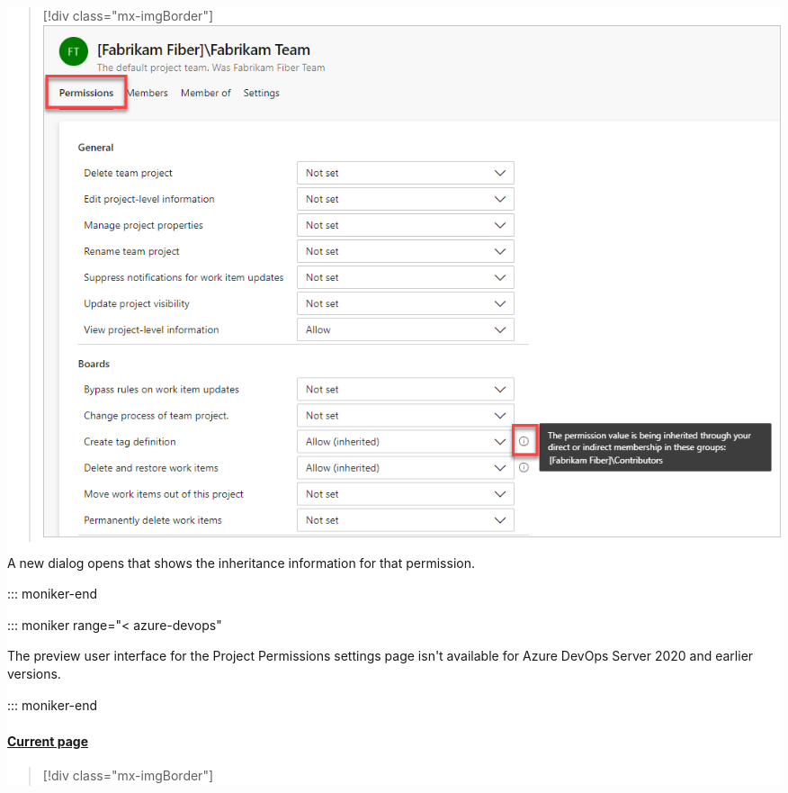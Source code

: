 > [!div class="mx-imgBorder"]  
> ![Permissions dialog, preview page, Why link annotated.](media/view-permissions/about-permissions-information-preview.png)

A new dialog opens that shows the inheritance information for that permission.  

::: moniker-end

::: moniker range="< azure-devops"

The preview user interface for the Project Permissions settings page isn't available for Azure DevOps Server 2020 and earlier versions.  

::: moniker-end

#### [Current page](#tab/current-page) 

> [!div class="mx-imgBorder"]  